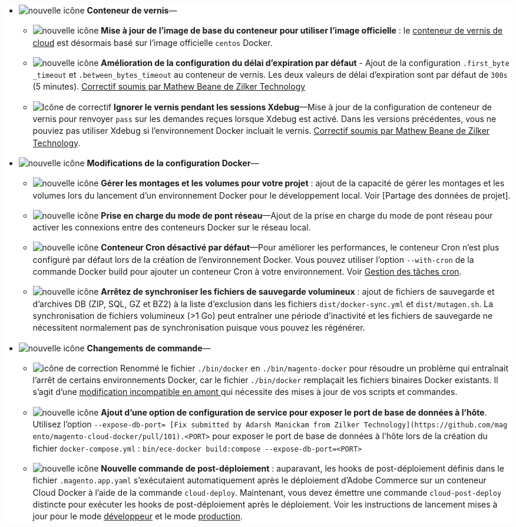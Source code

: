    - ![nouvelle icône](../../assets/new.svg) **Conteneur de vernis**—

      - ![nouvelle icône](../../assets/new.svg) **Mise à jour de l’image de base du conteneur pour utiliser l’image officielle** : le [conteneur de vernis de cloud](https://devdocs.magento.com/cloud/docker/docker-containers-service.html#varnish-container) est désormais basé sur l’image officielle `centos` Docker.<!--MAGECLOUD-4163-->

      - ![nouvelle icône](../../assets/new.svg) **Amélioration de la configuration du délai d’expiration par défaut** - Ajout de la configuration `.first_byte_timeout` et `.between_bytes_timeout` au conteneur de vernis. Les deux valeurs de délai d’expiration sont par défaut de `300s` (5 minutes). [Correctif soumis par Mathew Beane de Zilker Technology](https://github.com/magento/magento-cloud-docker/pull/78)<!--MAGECLOUD-4460-->

      - ![Icône de correctif](../../assets/fix.svg) **Ignorer le vernis pendant les sessions Xdebug**—Mise à jour de la configuration de conteneur de vernis pour renvoyer `pass` sur les demandes reçues lorsque Xdebug est activé. Dans les versions précédentes, vous ne pouviez pas utiliser Xdebug si l’environnement Docker incluait le vernis. [Correctif soumis par Mathew Beane de Zilker Technology](https://github.com/magento/magento-cloud-docker/pull/111).<!--MAGECLOUD-4873-->

- ![nouvelle icône](../../assets/new.svg) **Modifications de la configuration Docker**—

   - ![nouvelle icône](../../assets/new.svg) **Gérer les montages et les volumes pour votre projet** : ajout de la capacité de gérer les montages et les volumes lors du lancement d’un environnement Docker pour le développement local. Voir [Partage des données de projet].

   - ![nouvelle icône](../../assets/new.svg) **Prise en charge du mode de pont réseau**—Ajout de la prise en charge du mode de pont réseau pour activer les connexions entre des conteneurs Docker sur le réseau local.

   - ![nouvelle icône](../../assets/new.svg) **Conteneur Cron désactivé par défaut**—Pour améliorer les performances, le conteneur Cron n’est plus configuré par défaut lors de la création de l’environnement Docker. Vous pouvez utiliser l’option `--with-cron` de la commande Docker build pour ajouter un conteneur Cron à votre environnement. Voir [Gestion des tâches cron](https://devdocs.magento.com/cloud/docker/docker-manage-cron-jobs.html).

   - ![nouvelle icône](../../assets/new.svg) **Arrêtez de synchroniser les fichiers de sauvegarde volumineux** : ajout de fichiers de sauvegarde et d’archives DB (ZIP, SQL, GZ et BZ2) à la liste d’exclusion dans les fichiers `dist/docker-sync.yml` et `dist/mutagen.sh`. La synchronisation de fichiers volumineux (>1 Go) peut entraîner une période d’inactivité et les fichiers de sauvegarde ne nécessitent normalement pas de synchronisation puisque vous pouvez les régénérer.

- ![nouvelle icône](../../assets/new.svg) **Changements de commande**—

   - ![icône de correction](../../assets/fix.svg) Renommé le fichier `./bin/docker` en `./bin/magento-docker` pour résoudre un problème qui entraînait l’arrêt de certains environnements Docker, car le fichier `./bin/docker` remplaçait les fichiers binaires Docker existants. Il s’agit d’une [ modification incompatible en amont ](backward-incompatible-changes.md) qui nécessite des mises à jour de vos scripts et commandes.

   - ![nouvelle icône](../../assets/new.svg) **Ajout d’une option de configuration de service pour exposer le port de base de données à l’hôte**. Utilisez l’option `--expose-db-port= [Fix submitted by Adarsh Manickam from Zilker Technology](https://github.com/magento/magento-cloud-docker/pull/101).<PORT>` pour exposer le port de base de données à l’hôte lors de la création du fichier `docker-compose.yml` : `bin/ece-docker build:compose --expose-db-port=<PORT>`

   - ![nouvelle icône](../../assets/new.svg) **Nouvelle commande de post-déploiement** : auparavant, les hooks de post-déploiement définis dans le fichier `.magento.app.yaml` s’exécutaient automatiquement après le déploiement d’Adobe Commerce sur un conteneur Cloud Docker à l’aide de la commande `cloud-deploy`. Maintenant, vous devez émettre une commande `cloud-post-deploy` distincte pour exécuter les hooks de post-déploiement après le déploiement. Voir les instructions de lancement mises à jour pour le mode [développeur](https://devdocs.magento.com/cloud/docker/docker-mode-developer.html) et le mode [production](https://devdocs.magento.com/cloud/docker/docker-mode-production.html).
